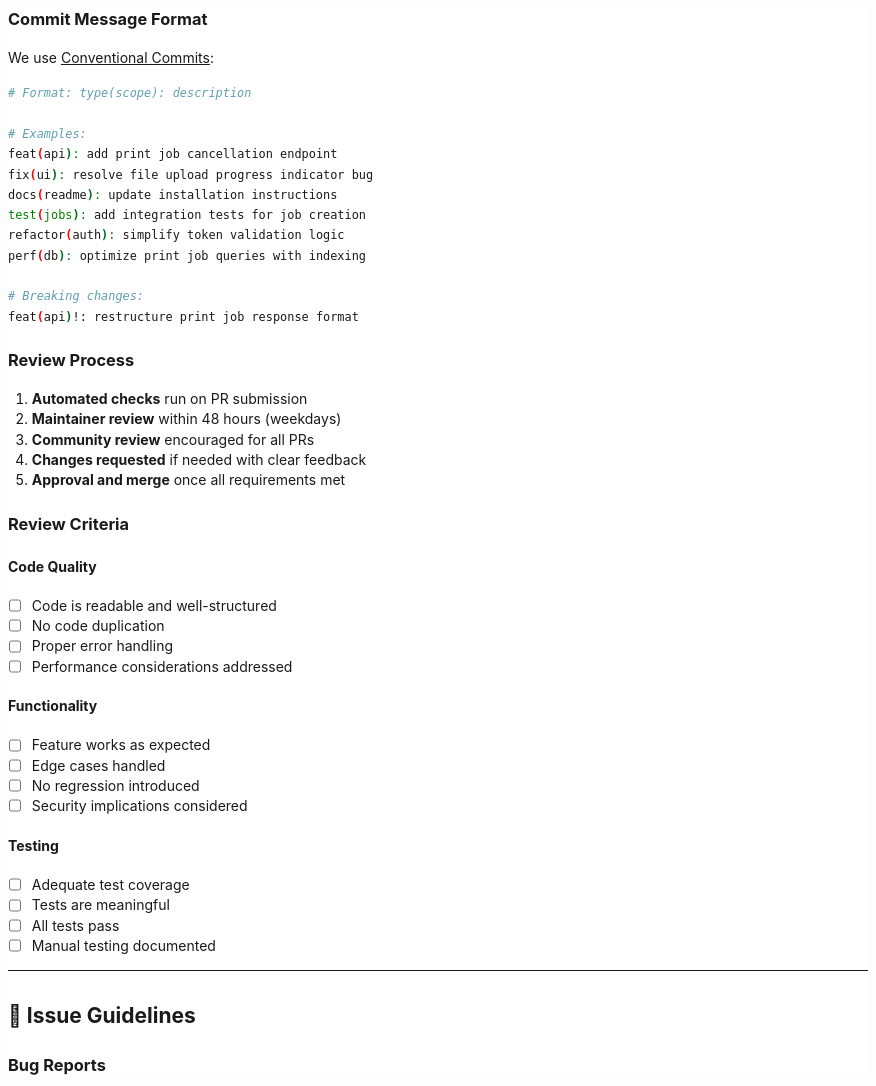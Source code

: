 ### Commit Message Format

We use [Conventional Commits](https://www.conventionalcommits.org/):

```bash
# Format: type(scope): description

# Examples:
feat(api): add print job cancellation endpoint
fix(ui): resolve file upload progress indicator bug
docs(readme): update installation instructions
test(jobs): add integration tests for job creation
refactor(auth): simplify token validation logic
perf(db): optimize print job queries with indexing

# Breaking changes:
feat(api)!: restructure print job response format
```

### Review Process

1. **Automated checks** run on PR submission
2. **Maintainer review** within 48 hours (weekdays)
3. **Community review** encouraged for all PRs
4. **Changes requested** if needed with clear feedback
5. **Approval and merge** once all requirements met

### Review Criteria

#### Code Quality
- [ ] Code is readable and well-structured
- [ ] No code duplication
- [ ] Proper error handling
- [ ] Performance considerations addressed

#### Functionality
- [ ] Feature works as expected
- [ ] Edge cases handled
- [ ] No regression introduced
- [ ] Security implications considered

#### Testing
- [ ] Adequate test coverage
- [ ] Tests are meaningful
- [ ] All tests pass
- [ ] Manual testing documented

---

## 🐛 Issue Guidelines

### Bug Reports
